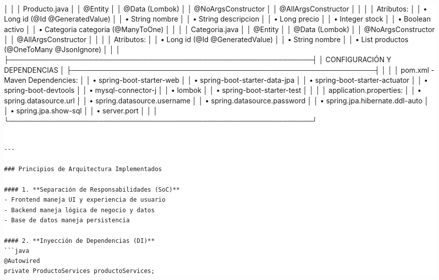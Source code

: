 │                                                              │
│  Producto.java                                              │
│  @Entity                                                    │
│  @Data (Lombok)                                             │
│  @NoArgsConstructor                                         │
│  @AllArgsConstructor                                        │
│                                                              │
│  Atributos:                                                 │
│  • Long id (@Id @GeneratedValue)                            │
│  • String nombre                                            │
│  • String descripcion                                       │
│  • Long precio                                              │
│  • Integer stock                                            │
│  • Boolean activo                                           │
│  • Categoria categoria (@ManyToOne)                         │
│                                                              │
│  Categoria.java                                             │
│  @Entity                                                    │
│  @Data (Lombok)                                             │
│  @NoArgsConstructor                                         │
│  @AllArgsConstructor                                        │
│                                                              │
│  Atributos:                                                 │
│  • Long id (@Id @GeneratedValue)                            │
│  • String nombre                                            │
│  • List<Producto> productos (@OneToMany @JsonIgnore)        │
│                                                              │
├─────────────────────────────────────────────────────────────┤
│  CONFIGURACIÓN Y DEPENDENCIAS                               │
├─────────────────────────────────────────────────────────────┤
│                                                              │
│  pom.xml - Maven Dependencies:                              │
│  • spring-boot-starter-web                                  │
│  • spring-boot-starter-data-jpa                             │
│  • spring-boot-starter-actuator                             │
│  • spring-boot-devtools                                     │
│  • mysql-connector-j                                        │
│  • lombok                                                   │
│  • spring-boot-starter-test                                 │
│                                                              │
│  application.properties:                                    │
│  • spring.datasource.url                                    │
│  • spring.datasource.username                               │
│  • spring.datasource.password                               │
│  • spring.jpa.hibernate.ddl-auto                            │
│  • spring.jpa.show-sql                                      │
│  • server.port                                              │
│                                                              │
└─────────────────────────────────────────────────────────────┘
```

---

### Principios de Arquitectura Implementados

#### 1. **Separación de Responsabilidades (SoC)**
- Frontend maneja UI y experiencia de usuario
- Backend maneja lógica de negocio y datos
- Base de datos maneja persistencia

#### 2. **Inyección de Dependencias (DI)**
```java
@Autowired
private ProductoServices productoServices;
```